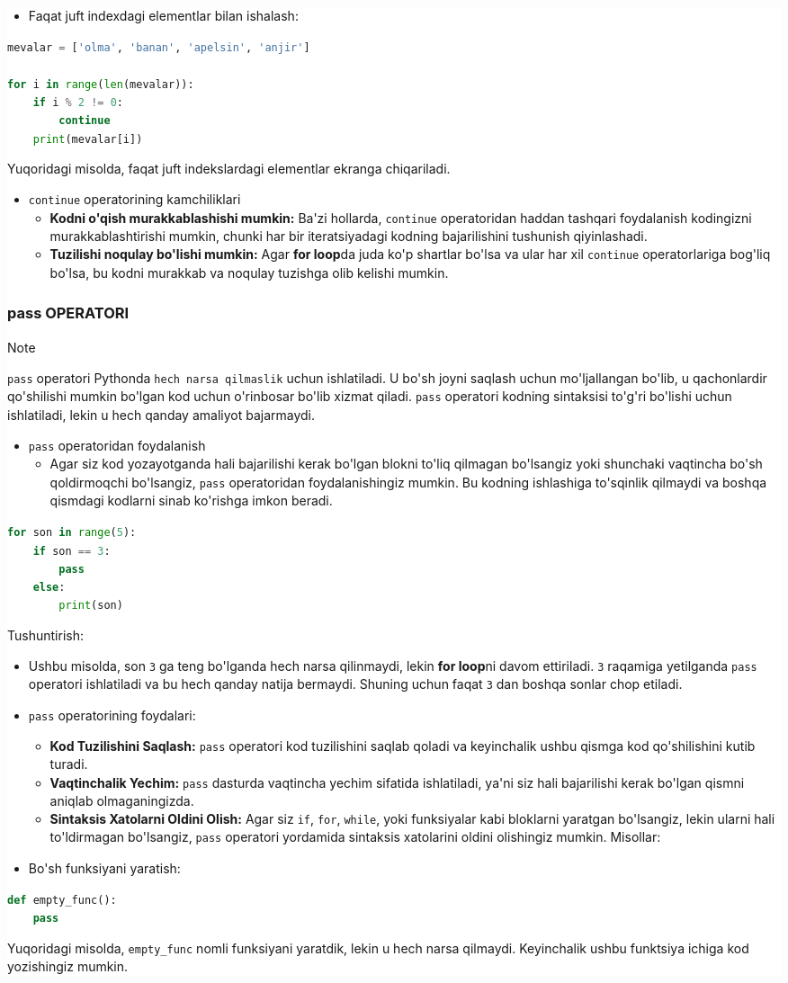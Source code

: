 - Faqat juft indexdagi elementlar bilan ishalash:
```python
mevalar = ['olma', 'banan', 'apelsin', 'anjir']

for i in range(len(mevalar)):
    if i % 2 != 0:
        continue
    print(mevalar[i])
```
Yuqoridagi misolda, faqat juft indekslardagi elementlar ekranga chiqariladi.

- `continue` operatorining kamchiliklari
    - **Kodni o'qish murakkablashishi mumkin:** Ba'zi hollarda, `continue` operatoridan haddan tashqari foydalanish kodingizni murakkablashtirishi mumkin, chunki har bir iteratsiyadagi kodning bajarilishini tushunish qiyinlashadi.
    - **Tuzilishi noqulay bo'lishi mumkin:** Agar **for loop**da juda ko'p shartlar bo'lsa va ular har xil `continue` operatorlariga bog'liq bo'lsa, bu kodni murakkab va noqulay tuzishga olib kelishi mumkin.

### pass OPERATORI
> [!NOTE]
> `pass` operatori Pythonda `hech narsa qilmaslik` uchun ishlatiladi. U bo'sh joyni saqlash uchun mo'ljallangan bo'lib, u qachonlardir qo'shilishi mumkin bo'lgan kod uchun o'rinbosar bo'lib xizmat qiladi. `pass` operatori kodning sintaksisi to'g'ri bo'lishi uchun ishlatiladi, lekin u hech qanday amaliyot bajarmaydi.

- `pass` operatoridan foydalanish
    - Agar siz kod yozayotganda hali bajarilishi kerak bo'lgan blokni to'liq qilmagan bo'lsangiz yoki shunchaki vaqtincha bo'sh qoldirmoqchi bo'lsangiz, `pass` operatoridan foydalanishingiz mumkin. Bu kodning ishlashiga to'sqinlik qilmaydi va boshqa qismdagi kodlarni sinab ko'rishga imkon beradi.
```python
for son in range(5):
    if son == 3:
        pass
    else:
        print(son)
```
Tushuntirish:
- Ushbu misolda, son `3` ga teng bo'lganda hech narsa qilinmaydi, lekin **for loop**ni davom ettiriladi. `3` raqamiga yetilganda `pass` operatori ishlatiladi va bu hech qanday natija bermaydi. Shuning uchun faqat `3` dan boshqa sonlar chop etiladi.

- `pass` operatorining foydalari:
    - **Kod Tuzilishini Saqlash:** `pass` operatori kod tuzilishini saqlab qoladi va keyinchalik ushbu qismga kod qo'shilishini kutib turadi.
    - **Vaqtinchalik Yechim:** `pass` dasturda vaqtincha yechim sifatida ishlatiladi, ya'ni siz hali bajarilishi kerak bo'lgan qismni aniqlab olmaganingizda.
    - **Sintaksis Xatolarni Oldini Olish:** Agar siz `if`, `for`, `while`, yoki funksiyalar kabi bloklarni yaratgan bo'lsangiz, lekin ularni hali to'ldirmagan bo'lsangiz, `pass` operatori yordamida sintaksis xatolarini oldini olishingiz mumkin.
Misollar:
- Bo'sh funksiyani yaratish:
```python
def empty_func():
    pass
```
Yuqoridagi misolda, `empty_func` nomli funksiyani yaratdik, lekin u hech narsa qilmaydi. Keyinchalik ushbu funktsiya ichiga kod yozishingiz mumkin.

